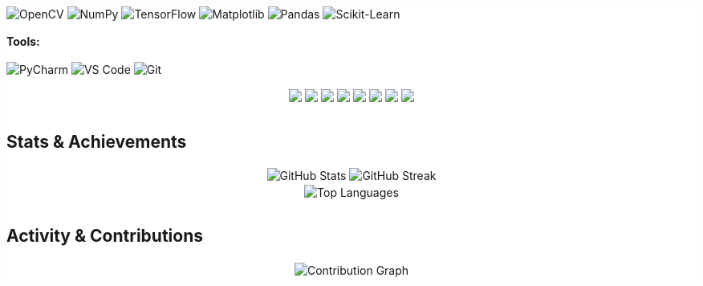 ![OpenCV](https://img.shields.io/badge/OpenCV-5C3EE8?style=for-the-badge&logo=opencv&logoColor=white)
![NumPy](https://img.shields.io/badge/NumPy-013243?style=for-the-badge&logo=numpy&logoColor=white)
![TensorFlow](https://img.shields.io/badge/TensorFlow-FF6F00?style=for-the-badge&logo=tensorflow&logoColor=white)
![Matplotlib](https://img.shields.io/badge/Matplotlib-11557c?style=for-the-badge&logo=python&logoColor=white)
![Pandas](https://img.shields.io/badge/Pandas-150458?style=for-the-badge&logo=pandas&logoColor=white)
![Scikit-Learn](https://img.shields.io/badge/Scikit--Learn-F7931E?style=for-the-badge&logo=scikit-learn&logoColor=white)

**Tools:**

![PyCharm](https://img.shields.io/badge/PyCharm-000000?style=for-the-badge&logo=pycharm&logoColor=white)
![VS Code](https://img.shields.io/badge/VS%20Code-007ACC?style=for-the-badge&logo=visual-studio-code&logoColor=white)
![Git](https://img.shields.io/badge/Git-F05032?style=for-the-badge&logo=git&logoColor=white)

<div align="center">
<img src="https://user-images.githubusercontent.com/74038190/212257454-16e3712e-945a-4ca2-b238-408ad0bf87e6.gif" width="100">
<img src="https://user-images.githubusercontent.com/74038190/212257472-08e52665-c503-4bd9-aa20-f5a4dae769b5.gif" width="100">
<img src="https://user-images.githubusercontent.com/74038190/212257465-7ce8d493-cac5-494e-982a-5a9deb852c4b.gif" width="100">
<img src="https://user-images.githubusercontent.com/74038190/212257460-738ff738-247f-4445-a718-cdd0ca76e2db.gif" width="100">
<img src="https://user-images.githubusercontent.com/74038190/212257467-871d32b7-e401-42e8-a166-fcfd7baa4c6b.gif" width="100">
<img src="https://github.com/Anmol-Baranwal/Cool-GIFs-For-GitHub/assets/74038190/29fd6286-4e7b-4d6c-818f-c4765d5e39a9" width="100">
<img src="https://github.com/Anmol-Baranwal/Cool-GIFs-For-GitHub/assets/74038190/67f477ed-6624-42da-99f0-1a7b1a16eecb" width="100">
<img src="https://github.com/Anmol-Baranwal/Cool-GIFs-For-GitHub/assets/74038190/e0d299f2-767c-4c21-bd49-90f2a19f1a78" width="100">
</div>

## Stats & Achievements

<div align="center">
  <img src="https://github-readme-stats.vercel.app/api?username=Rishabh1925&show_icons=true&theme=radical&hide_border=true&bg_color=0D1117&title_color=F85D7F&icon_color=F8D866&text_color=FFFFFF" alt="GitHub Stats" height="180"/>
  <img src="https://github-readme-streak-stats.herokuapp.com/?user=Rishabh1925&theme=radical&hide_border=true&background=0D1117&stroke=F85D7F&ring=F85D7F&fire=F8D866&currStreakLabel=F8D866" alt="GitHub Streak" height="180"/>
</div>

<div align="center">
  <img src="https://github-readme-stats.vercel.app/api/top-langs/?username=Rishabh1925&layout=compact&theme=radical&hide_border=true&bg_color=0D1117&title_color=F85D7F&text_color=FFFFFF" alt="Top Languages" height="180"/>
</div>

## Activity & Contributions

<div align="center">
  <img src="https://github-readme-activity-graph.vercel.app/graph?username=Rishabh1925&theme=react-dark&hide_border=true&bg_color=0D1117&color=F85D7F&line=F8D866&point=FFFFFF" alt="Contribution Graph" width="100%"/>
</div>
